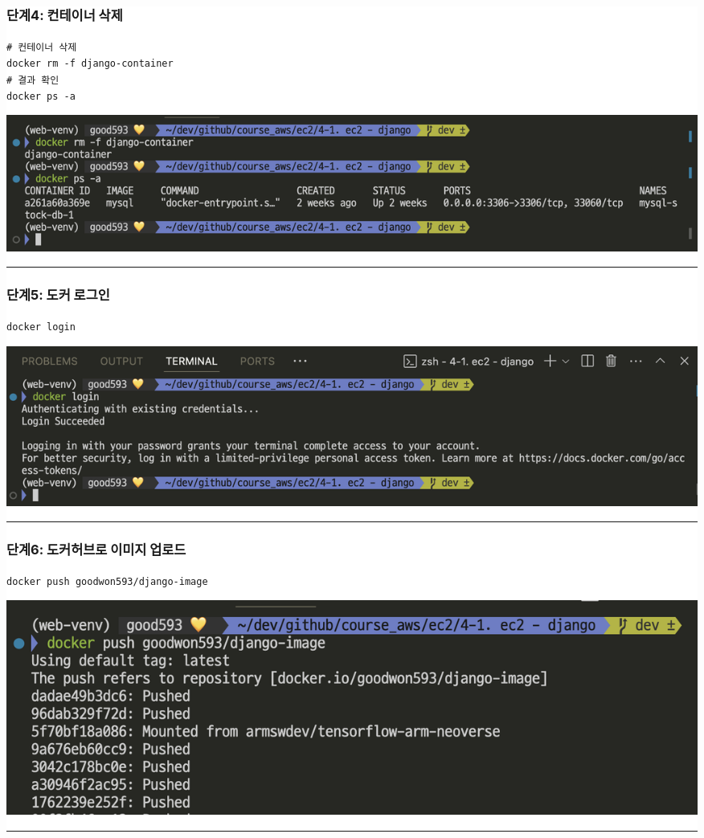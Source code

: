 ### 단계4: 컨테이너 삭제 
```shell
# 컨테이너 삭제 
docker rm -f django-container
# 결과 확인 
docker ps -a
```
![alt text](image-8.png)

---
### 단계5: 도커 로그인 
```shell
docker login
```
![alt text](image-9.png)

---
### 단계6: 도커허브로 이미지 업로드
```shell
docker push goodwon593/django-image
```
![alt text](image-10.png)

---